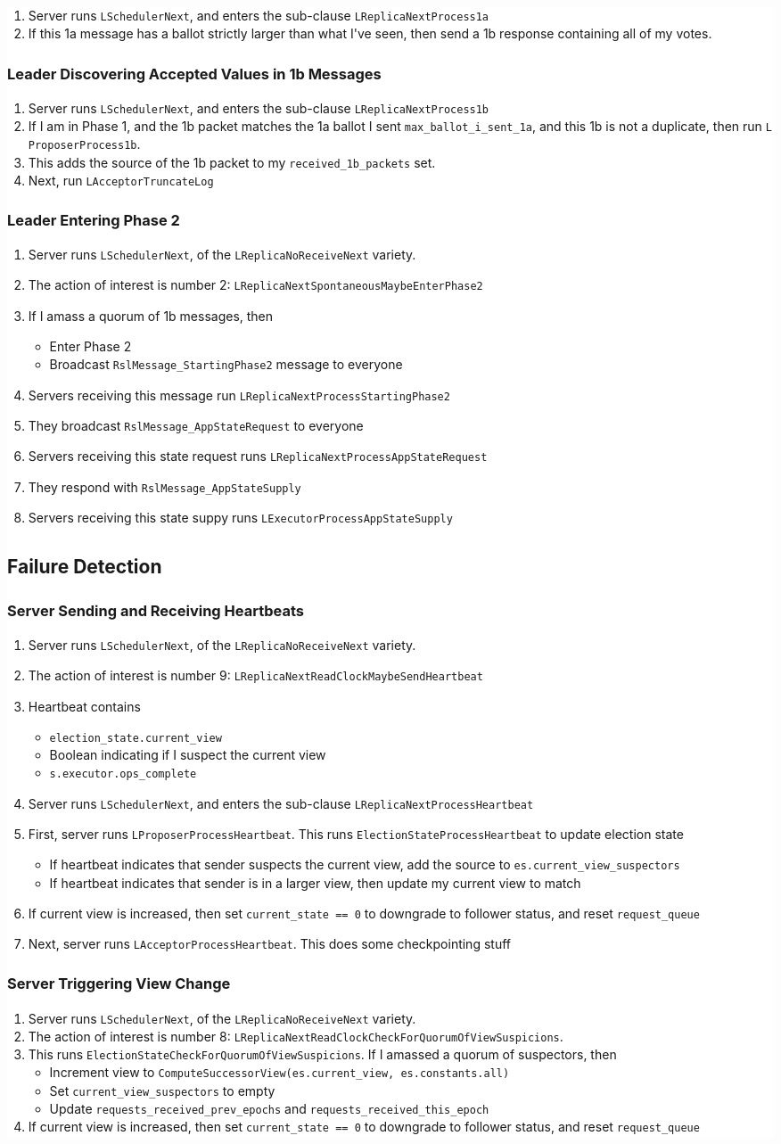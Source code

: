 1. Server runs `LSchedulerNext`, and enters the sub-clause `LReplicaNextProcess1a`
2. If this 1a message has a ballot strictly larger than what I've seen, then send a 1b response containing all of my votes.

### Leader Discovering Accepted Values in 1b Messages

1. Server runs `LSchedulerNext`, and enters the sub-clause `LReplicaNextProcess1b`
2. If I am in Phase 1, and the 1b packet matches the 1a ballot I sent `max_ballot_i_sent_1a`, and this 1b is not a duplicate, then run `LProposerProcess1b`.
3. This adds the source of the 1b packet to my `received_1b_packets` set.
4. Next, run `LAcceptorTruncateLog`

### Leader Entering Phase 2

1. Server runs `LSchedulerNext`, of the `LReplicaNoReceiveNext` variety.
2. The action of interest is number 2: `LReplicaNextSpontaneousMaybeEnterPhase2`
3. If I amass a quorum of 1b messages, then
    * Enter Phase 2
    * Broadcast `RslMessage_StartingPhase2` message to everyone

1. Servers receiving this message run `LReplicaNextProcessStartingPhase2`
2. They broadcast `RslMessage_AppStateRequest` to everyone
3. Servers receiving this state request runs `LReplicaNextProcessAppStateRequest`
4. They respond with `RslMessage_AppStateSupply`
5. Servers receiving this state suppy runs `LExecutorProcessAppStateSupply`


## Failure Detection

### Server Sending and Receiving Heartbeats

1. Server runs `LSchedulerNext`, of the `LReplicaNoReceiveNext` variety.
2. The action of interest is number 9: `LReplicaNextReadClockMaybeSendHeartbeat`
3. Heartbeat contains
    * `election_state.current_view`
    * Boolean indicating if I suspect the current view
    * `s.executor.ops_complete`

1. Server runs `LSchedulerNext`, and enters the sub-clause `LReplicaNextProcessHeartbeat`
2. First, server runs `LProposerProcessHeartbeat`. This runs `ElectionStateProcessHeartbeat` to update election state
    * If heartbeat indicates that sender suspects the current view, add the source to `es.current_view_suspectors`
    * If heartbeat indicates that sender is in a larger view, then update my current view to match
3. If current view is increased, then set `current_state == 0` to downgrade to follower status, and reset `request_queue`
4. Next, server runs `LAcceptorProcessHeartbeat`. This does some checkpointing stuff

### Server Triggering View Change
     
1. Server runs `LSchedulerNext`, of the `LReplicaNoReceiveNext` variety.
2. The action of interest is number 8: `LReplicaNextReadClockCheckForQuorumOfViewSuspicions`.
3. This runs `ElectionStateCheckForQuorumOfViewSuspicions`. If I amassed a quorum of suspectors, then 
    * Increment view to `ComputeSuccessorView(es.current_view, es.constants.all)`
    * Set `current_view_suspectors` to empty
    * Update `requests_received_prev_epochs` and `requests_received_this_epoch`
4. If current view is increased, then set `current_state == 0` to downgrade to follower status, and reset `request_queue`
